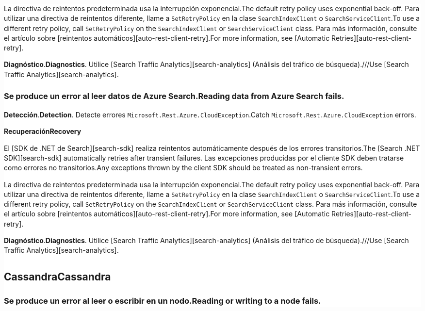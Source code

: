 <span data-ttu-id="faca5-186">La directiva de reintentos predeterminada usa la interrupción exponencial.</span><span class="sxs-lookup"><span data-stu-id="faca5-186">The default retry policy uses exponential back-off.</span></span> <span data-ttu-id="faca5-187">Para utilizar una directiva de reintentos diferente, llame a `SetRetryPolicy` en la clase `SearchIndexClient` o `SearchServiceClient`.</span><span class="sxs-lookup"><span data-stu-id="faca5-187">To use a different retry policy, call `SetRetryPolicy` on the `SearchIndexClient` or `SearchServiceClient` class.</span></span> <span data-ttu-id="faca5-188">Para más información, consulte el artículo sobre [reintentos automáticos][auto-rest-client-retry].</span><span class="sxs-lookup"><span data-stu-id="faca5-188">For more information, see [Automatic Retries][auto-rest-client-retry].</span></span>

<span data-ttu-id="faca5-189">**Diagnóstico**.</span><span class="sxs-lookup"><span data-stu-id="faca5-189">**Diagnostics**.</span></span> <span data-ttu-id="faca5-190">Utilice [Search Traffic Analytics][search-analytics] (Análisis del tráfico de búsqueda).///</span><span class="sxs-lookup"><span data-stu-id="faca5-190">Use [Search Traffic Analytics][search-analytics].</span></span>

### <a name="reading-data-from-azure-search-fails"></a><span data-ttu-id="faca5-191">Se produce un error al leer datos de Azure Search.</span><span class="sxs-lookup"><span data-stu-id="faca5-191">Reading data from Azure Search fails.</span></span>
<span data-ttu-id="faca5-192">**Detección**.</span><span class="sxs-lookup"><span data-stu-id="faca5-192">**Detection**.</span></span> <span data-ttu-id="faca5-193">Detecte errores `Microsoft.Rest.Azure.CloudException`.</span><span class="sxs-lookup"><span data-stu-id="faca5-193">Catch `Microsoft.Rest.Azure.CloudException` errors.</span></span>

<span data-ttu-id="faca5-194">**Recuperación**</span><span class="sxs-lookup"><span data-stu-id="faca5-194">**Recovery**</span></span>

<span data-ttu-id="faca5-195">El [SDK de .NET de Search][search-sdk] realiza reintentos automáticamente después de los errores transitorios.</span><span class="sxs-lookup"><span data-stu-id="faca5-195">The [Search .NET SDK][search-sdk]  automatically retries after transient failures.</span></span> <span data-ttu-id="faca5-196">Las excepciones producidas por el cliente SDK deben tratarse como errores no transitorios.</span><span class="sxs-lookup"><span data-stu-id="faca5-196">Any exceptions thrown by the client SDK should be treated as non-transient errors.</span></span>

<span data-ttu-id="faca5-197">La directiva de reintentos predeterminada usa la interrupción exponencial.</span><span class="sxs-lookup"><span data-stu-id="faca5-197">The default retry policy uses exponential back-off.</span></span> <span data-ttu-id="faca5-198">Para utilizar una directiva de reintentos diferente, llame a `SetRetryPolicy` en la clase `SearchIndexClient` o `SearchServiceClient`.</span><span class="sxs-lookup"><span data-stu-id="faca5-198">To use a different retry policy, call `SetRetryPolicy` on the `SearchIndexClient` or `SearchServiceClient` class.</span></span> <span data-ttu-id="faca5-199">Para más información, consulte el artículo sobre [reintentos automáticos][auto-rest-client-retry].</span><span class="sxs-lookup"><span data-stu-id="faca5-199">For more information, see [Automatic Retries][auto-rest-client-retry].</span></span>

<span data-ttu-id="faca5-200">**Diagnóstico**.</span><span class="sxs-lookup"><span data-stu-id="faca5-200">**Diagnostics**.</span></span> <span data-ttu-id="faca5-201">Utilice [Search Traffic Analytics][search-analytics] (Análisis del tráfico de búsqueda).///</span><span class="sxs-lookup"><span data-stu-id="faca5-201">Use [Search Traffic Analytics][search-analytics].</span></span>

## <a name="cassandra"></a><span data-ttu-id="faca5-202">Cassandra</span><span class="sxs-lookup"><span data-stu-id="faca5-202">Cassandra</span></span>
### <a name="reading-or-writing-to-a-node-fails"></a><span data-ttu-id="faca5-203">Se produce un error al leer o escribir en un nodo.</span><span class="sxs-lookup"><span data-stu-id="faca5-203">Reading or writing to a node fails.</span></span>